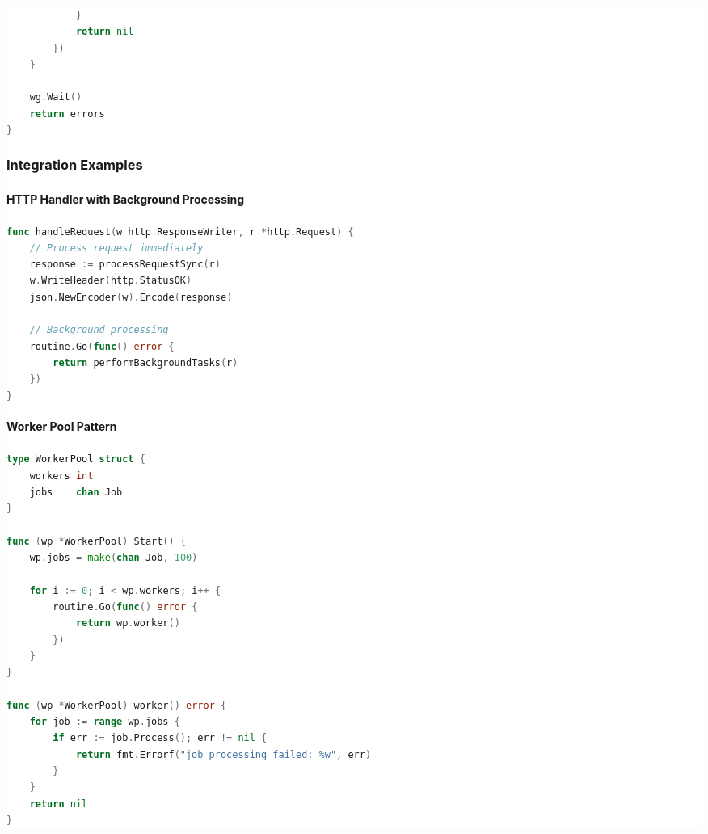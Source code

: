 ```go
            }
            return nil
        })
    }
    
    wg.Wait()
    return errors
}
```

### Integration Examples

#### HTTP Handler with Background Processing
```go
func handleRequest(w http.ResponseWriter, r *http.Request) {
    // Process request immediately
    response := processRequestSync(r)
    w.WriteHeader(http.StatusOK)
    json.NewEncoder(w).Encode(response)
    
    // Background processing
    routine.Go(func() error {
        return performBackgroundTasks(r)
    })
}
```

#### Worker Pool Pattern
```go
type WorkerPool struct {
    workers int
    jobs    chan Job
}

func (wp *WorkerPool) Start() {
    wp.jobs = make(chan Job, 100)
    
    for i := 0; i < wp.workers; i++ {
        routine.Go(func() error {
            return wp.worker()
        })
    }
}

func (wp *WorkerPool) worker() error {
    for job := range wp.jobs {
        if err := job.Process(); err != nil {
            return fmt.Errorf("job processing failed: %w", err)
        }
    }
    return nil
}
```
